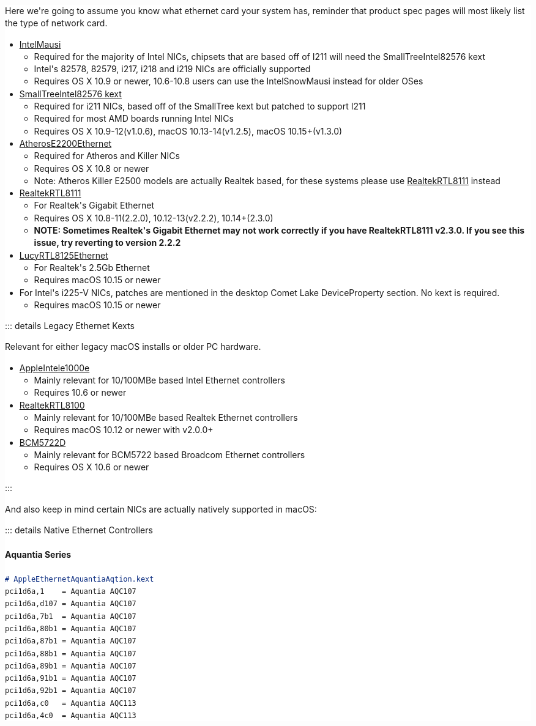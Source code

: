 Here we're going to assume you know what ethernet card your system has, reminder that product spec pages will most likely list the type of network card.

* [IntelMausi](https://github.com/acidanthera/IntelMausi/releases)
  * Required for the majority of Intel NICs, chipsets that are based off of I211 will need the SmallTreeIntel82576 kext
  * Intel's 82578, 82579, i217, i218 and i219 NICs are officially supported
  * Requires OS X 10.9 or newer, 10.6-10.8 users can use the IntelSnowMausi instead for older OSes
* [SmallTreeIntel82576 kext](https://github.com/khronokernel/SmallTree-I211-AT-patch/releases)
  * Required for i211 NICs, based off of the SmallTree kext but patched to support I211
  * Required for most AMD boards running Intel NICs
  * Requires OS X 10.9-12(v1.0.6), macOS 10.13-14(v1.2.5), macOS 10.15+(v1.3.0)
* [AtherosE2200Ethernet](https://github.com/Mieze/AtherosE2200Ethernet/releases)
  * Required for Atheros and Killer NICs
  * Requires OS X 10.8 or newer
  * Note: Atheros Killer E2500 models are actually Realtek based, for these systems please use [RealtekRTL8111](https://github.com/Mieze/RTL8111_driver_for_OS_X/releases) instead
* [RealtekRTL8111](https://github.com/Mieze/RTL8111_driver_for_OS_X/releases)
  * For Realtek's Gigabit Ethernet
  * Requires OS X 10.8-11(2.2.0), 10.12-13(v2.2.2), 10.14+(2.3.0)
  * **NOTE: Sometimes Realtek's Gigabit Ethernet may not work correctly if you have RealtekRTL8111 v2.3.0. If you see this issue, try reverting to version 2.2.2**
* [LucyRTL8125Ethernet](https://www.insanelymac.com/forum/files/file/1004-lucyrtl8125ethernet/)
  * For Realtek's 2.5Gb Ethernet
  * Requires macOS 10.15 or newer
* For Intel's i225-V NICs, patches are mentioned in the desktop Comet Lake DeviceProperty section. No kext is required.
  * Requires macOS 10.15 or newer

::: details Legacy Ethernet Kexts

Relevant for either legacy macOS installs or older PC hardware.

* [AppleIntele1000e](https://github.com/chris1111/AppleIntelE1000e/releases)
  * Mainly relevant for 10/100MBe based Intel Ethernet controllers
  * Requires 10.6 or newer
* [RealtekRTL8100](https://www.insanelymac.com/forum/files/file/259-realtekrtl8100-binary/)
  * Mainly relevant for 10/100MBe based Realtek Ethernet controllers
  * Requires macOS 10.12 or newer with v2.0.0+
* [BCM5722D](https://github.com/chris1111/BCM5722D/releases)
  * Mainly relevant for BCM5722 based Broadcom Ethernet controllers
  * Requires OS X 10.6 or newer

:::

And also keep in mind certain NICs are actually natively supported in macOS:

::: details Native Ethernet Controllers

#### Aquantia Series

```md
# AppleEthernetAquantiaAqtion.kext
pci1d6a,1    = Aquantia AQC107
pci1d6a,d107 = Aquantia AQC107
pci1d6a,7b1  = Aquantia AQC107
pci1d6a,80b1 = Aquantia AQC107
pci1d6a,87b1 = Aquantia AQC107
pci1d6a,88b1 = Aquantia AQC107
pci1d6a,89b1 = Aquantia AQC107
pci1d6a,91b1 = Aquantia AQC107
pci1d6a,92b1 = Aquantia AQC107
pci1d6a,c0   = Aquantia AQC113
pci1d6a,4c0  = Aquantia AQC113
```
